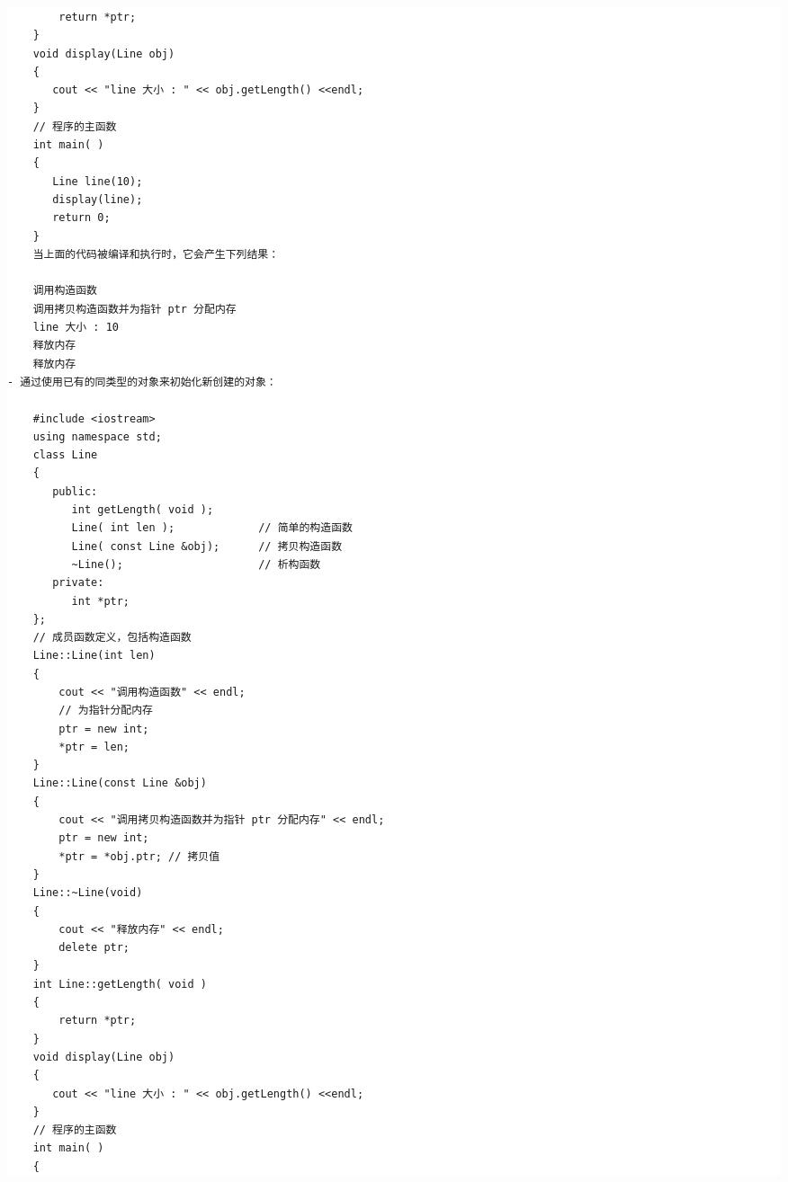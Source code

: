 		    return *ptr;
		}
		void display(Line obj)
		{
		   cout << "line 大小 : " << obj.getLength() <<endl;
		}
		// 程序的主函数
		int main( )
		{
		   Line line(10);
		   display(line);
		   return 0;
		}
		当上面的代码被编译和执行时，它会产生下列结果：
		
		调用构造函数
		调用拷贝构造函数并为指针 ptr 分配内存
		line 大小 : 10
		释放内存
		释放内存
	- 通过使用已有的同类型的对象来初始化新创建的对象：

		#include <iostream>
		using namespace std;
		class Line
		{
		   public:
		      int getLength( void );
		      Line( int len );             // 简单的构造函数
		      Line( const Line &obj);      // 拷贝构造函数
		      ~Line();                     // 析构函数
		   private:
		      int *ptr;
		};
		// 成员函数定义，包括构造函数
		Line::Line(int len)
		{
		    cout << "调用构造函数" << endl;
		    // 为指针分配内存
		    ptr = new int;
		    *ptr = len;
		}
		Line::Line(const Line &obj)
		{
		    cout << "调用拷贝构造函数并为指针 ptr 分配内存" << endl;
		    ptr = new int;
		    *ptr = *obj.ptr; // 拷贝值
		}
		Line::~Line(void)
		{
		    cout << "释放内存" << endl;
		    delete ptr;
		}
		int Line::getLength( void )
		{
		    return *ptr;
		}
		void display(Line obj)
		{
		   cout << "line 大小 : " << obj.getLength() <<endl;
		}
		// 程序的主函数
		int main( )
		{